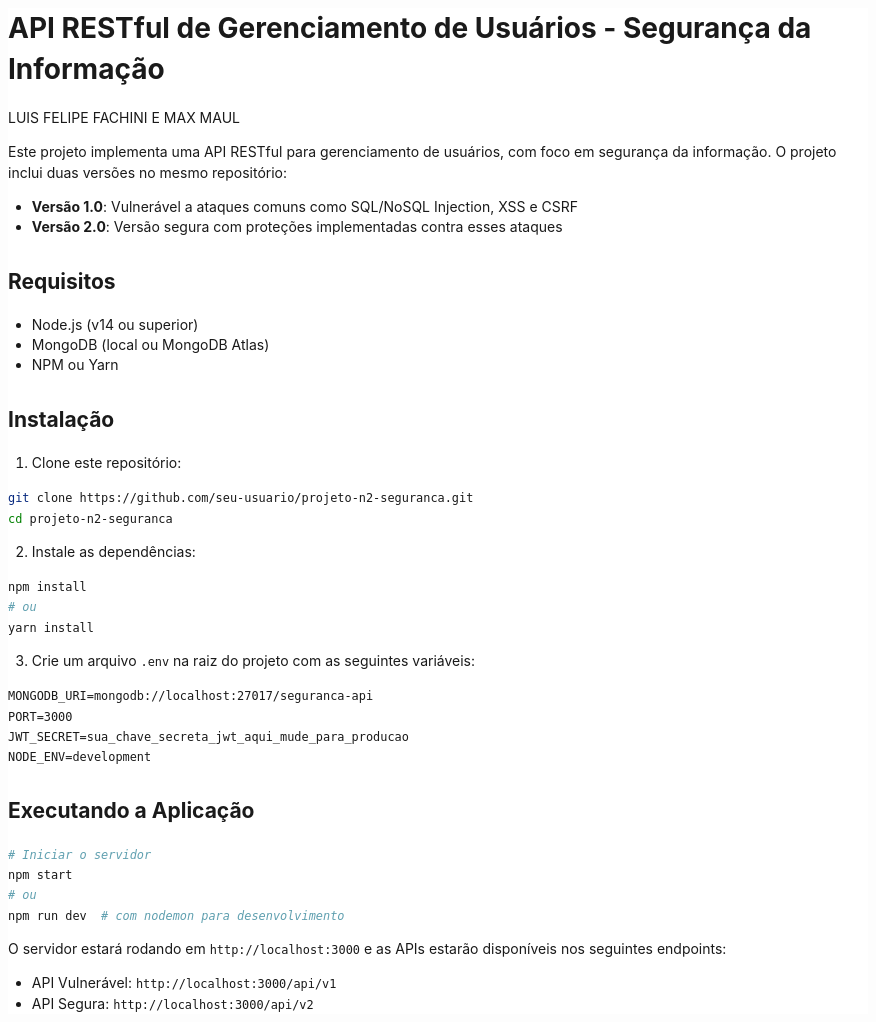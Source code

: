 # API RESTful de Gerenciamento de Usuários - Segurança da Informação

LUIS FELIPE FACHINI E MAX MAUL

Este projeto implementa uma API RESTful para gerenciamento de usuários, com foco em segurança da informação. O projeto inclui duas versões no mesmo repositório:

- **Versão 1.0**: Vulnerável a ataques comuns como SQL/NoSQL Injection, XSS e CSRF
- **Versão 2.0**: Versão segura com proteções implementadas contra esses ataques

## Requisitos

- Node.js (v14 ou superior)
- MongoDB (local ou MongoDB Atlas)
- NPM ou Yarn

## Instalação

1. Clone este repositório:
```bash
git clone https://github.com/seu-usuario/projeto-n2-seguranca.git
cd projeto-n2-seguranca
```

2. Instale as dependências:
```bash
npm install
# ou
yarn install
```

3. Crie um arquivo `.env` na raiz do projeto com as seguintes variáveis:
```
MONGODB_URI=mongodb://localhost:27017/seguranca-api
PORT=3000
JWT_SECRET=sua_chave_secreta_jwt_aqui_mude_para_producao
NODE_ENV=development
```

## Executando a Aplicação

```bash
# Iniciar o servidor
npm start
# ou 
npm run dev  # com nodemon para desenvolvimento
```

O servidor estará rodando em `http://localhost:3000` e as APIs estarão disponíveis nos seguintes endpoints:

- API Vulnerável: `http://localhost:3000/api/v1`
- API Segura: `http://localhost:3000/api/v2`
